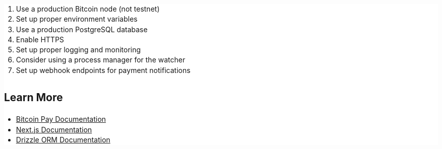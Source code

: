 1. Use a production Bitcoin node (not testnet)
2. Set up proper environment variables
3. Use a production PostgreSQL database
4. Enable HTTPS
5. Set up proper logging and monitoring
6. Consider using a process manager for the watcher
7. Set up webhook endpoints for payment notifications

## Learn More

- [Bitcoin Pay Documentation](../../README.md)
- [Next.js Documentation](https://nextjs.org/docs)
- [Drizzle ORM Documentation](https://orm.drizzle.team/)
